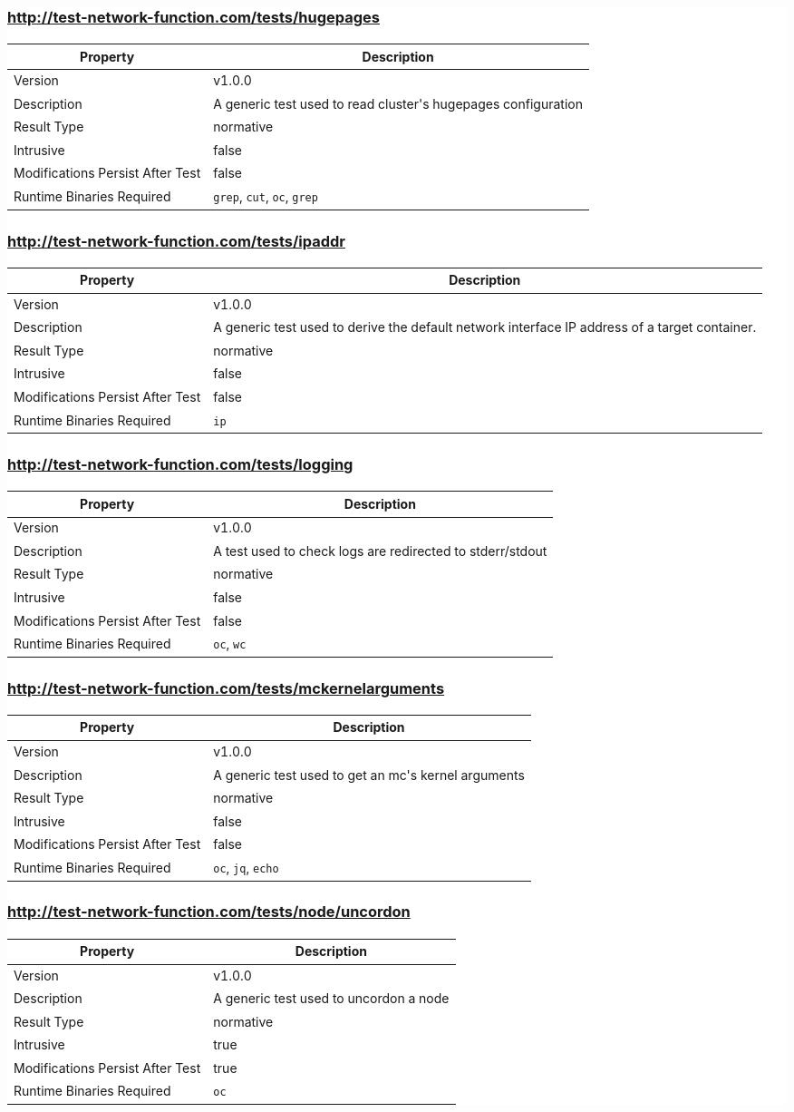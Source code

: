 ### http://test-network-function.com/tests/hugepages
Property|Description
---|---
Version|v1.0.0
Description|A generic test used to read cluster's hugepages configuration
Result Type|normative
Intrusive|false
Modifications Persist After Test|false
Runtime Binaries Required|`grep`, `cut`, `oc`, `grep`

### http://test-network-function.com/tests/ipaddr
Property|Description
---|---
Version|v1.0.0
Description|A generic test used to derive the default network interface IP address of a target container.
Result Type|normative
Intrusive|false
Modifications Persist After Test|false
Runtime Binaries Required|`ip`

### http://test-network-function.com/tests/logging
Property|Description
---|---
Version|v1.0.0
Description|A test used to check logs are redirected to stderr/stdout
Result Type|normative
Intrusive|false
Modifications Persist After Test|false
Runtime Binaries Required|`oc`, `wc`

### http://test-network-function.com/tests/mckernelarguments
Property|Description
---|---
Version|v1.0.0
Description|A generic test used to get an mc's kernel arguments
Result Type|normative
Intrusive|false
Modifications Persist After Test|false
Runtime Binaries Required|`oc`, `jq`, `echo`

### http://test-network-function.com/tests/node/uncordon
Property|Description
---|---
Version|v1.0.0
Description|A generic test used to uncordon a node
Result Type|normative
Intrusive|true
Modifications Persist After Test|true
Runtime Binaries Required|`oc`
